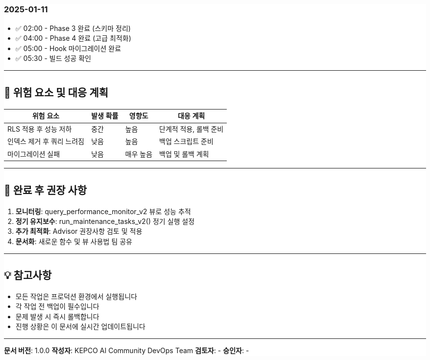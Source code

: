 ### 2025-01-11
- ✅ 02:00 - Phase 3 완료 (스키마 정리)
- ✅ 04:00 - Phase 4 완료 (고급 최적화)
- ✅ 05:00 - Hook 마이그레이션 완료
- ✅ 05:30 - 빌드 성공 확인

---

## 🚨 위험 요소 및 대응 계획

| 위험 요소 | 발생 확률 | 영향도 | 대응 계획 |
|----------|---------|--------|----------|
| RLS 적용 후 성능 저하 | 중간 | 높음 | 단계적 적용, 롤백 준비 |
| 인덱스 제거 후 쿼리 느려짐 | 낮음 | 높음 | 백업 스크립트 준비 |
| 마이그레이션 실패 | 낮음 | 매우 높음 | 백업 및 롤백 계획 |

---

## 📝 완료 후 권장 사항

1. **모니터링**: query_performance_monitor_v2 뷰로 성능 추적
2. **정기 유지보수**: run_maintenance_tasks_v2() 정기 실행 설정
3. **추가 최적화**: Advisor 권장사항 검토 및 적용
4. **문서화**: 새로운 함수 및 뷰 사용법 팀 공유

---

## 💡 참고사항

- 모든 작업은 프로덕션 환경에서 실행됩니다
- 각 작업 전 백업이 필수입니다
- 문제 발생 시 즉시 롤백합니다
- 진행 상황은 이 문서에 실시간 업데이트됩니다

---

**문서 버전**: 1.0.0
**작성자**: KEPCO AI Community DevOps Team
**검토자**: -
**승인자**: -